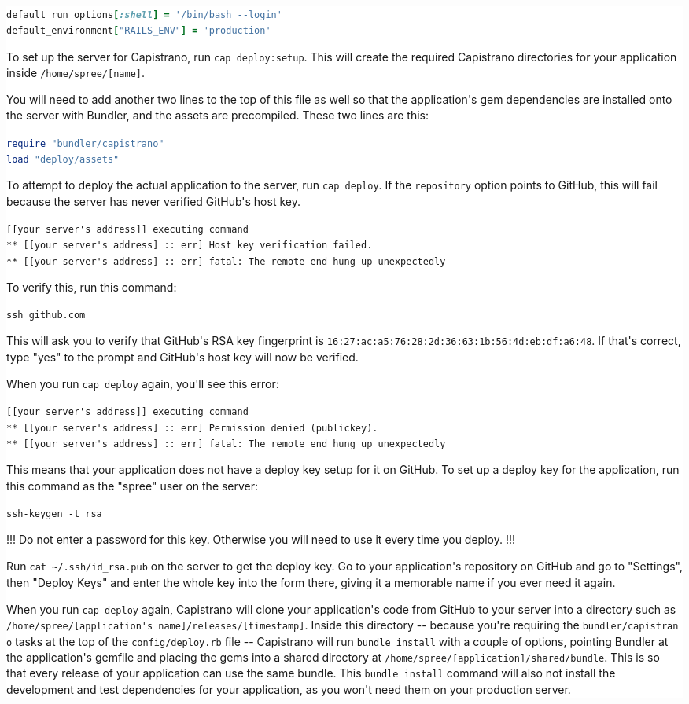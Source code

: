 ```ruby
default_run_options[:shell] = '/bin/bash --login'
default_environment["RAILS_ENV"] = 'production'
```

To set up the server for Capistrano, run `cap deploy:setup`. This will create
the required Capistrano directories for your application inside
`/home/spree/[name]`.

You will need to add another two lines to the top of this file as well so that
the application's gem dependencies are installed onto the server with Bundler,
and the assets are precompiled. These two lines are this:

```ruby
require "bundler/capistrano"
load "deploy/assets"
```

To attempt to deploy the actual application to the server, run `cap deploy`. If
the `repository` option points to GitHub, this will fail because the server has
never verified GitHub's host key.

    [[your server's address]] executing command
    ** [[your server's address] :: err] Host key verification failed.
    ** [[your server's address] :: err] fatal: The remote end hung up unexpectedly

To verify this, run this command:

    ssh github.com

This will ask you to verify that GitHub's RSA key fingerprint is
`16:27:ac:a5:76:28:2d:36:63:1b:56:4d:eb:df:a6:48`. If that's correct, type "yes"
to the prompt and GitHub's host key will now be verified.

When you run `cap deploy` again, you'll see this error:

    [[your server's address]] executing command
    ** [[your server's address] :: err] Permission denied (publickey).
    ** [[your server's address] :: err] fatal: The remote end hung up unexpectedly

This means that your application does not have a deploy key setup for it on
GitHub. To set up a deploy key for the application, run this command as the
"spree" user on the server:

    ssh-keygen -t rsa

!!!
Do not enter a password for this key. Otherwise you will need to use it
every time you deploy.
!!!

Run `cat ~/.ssh/id_rsa.pub` on the server to get the deploy key. Go to your
application's repository on GitHub and go to "Settings", then "Deploy Keys" and
enter the whole key into the form there, giving it a memorable name if you ever
need it again.

When you run `cap deploy` again, Capistrano will clone your application's code
from GitHub to your server into a directory such as `/home/spree/[application's
name]/releases/[timestamp]`. Inside this directory -- because you're requiring
the `bundler/capistrano` tasks at the top of the `config/deploy.rb` file --
Capistrano will run `bundle install` with a couple of options, pointing Bundler
at the application's gemfile and placing the gems into a shared directory at
`/home/spree/[application]/shared/bundle`. This is so that every release of your
application can use the same bundle. This `bundle install` command will also not
install the development and test dependencies for your application, as you won't
need them on your production server.
